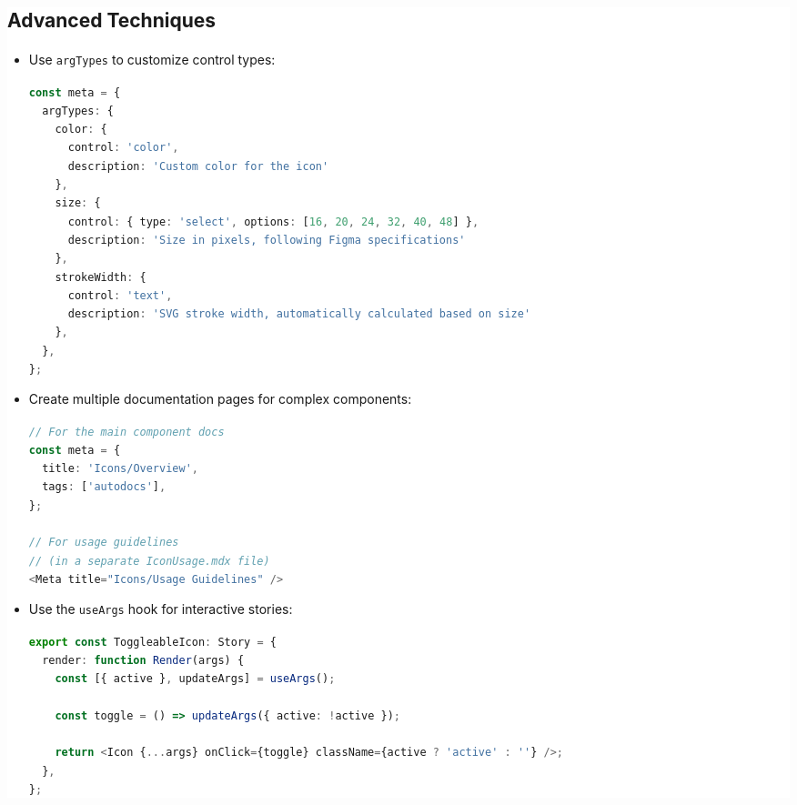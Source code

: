 ## Advanced Techniques

- Use `argTypes` to customize control types:
  ```typescript
  const meta = {
    argTypes: {
      color: { 
        control: 'color',
        description: 'Custom color for the icon' 
      },
      size: {
        control: { type: 'select', options: [16, 20, 24, 32, 40, 48] },
        description: 'Size in pixels, following Figma specifications'
      },
      strokeWidth: {
        control: 'text',
        description: 'SVG stroke width, automatically calculated based on size'
      },
    },
  };
  ```

- Create multiple documentation pages for complex components:
  ```typescript
  // For the main component docs
  const meta = {
    title: 'Icons/Overview',
    tags: ['autodocs'],
  };

  // For usage guidelines 
  // (in a separate IconUsage.mdx file)
  <Meta title="Icons/Usage Guidelines" />
  ```

- Use the `useArgs` hook for interactive stories:
  ```typescript
  export const ToggleableIcon: Story = {
    render: function Render(args) {
      const [{ active }, updateArgs] = useArgs();
      
      const toggle = () => updateArgs({ active: !active });
      
      return <Icon {...args} onClick={toggle} className={active ? 'active' : ''} />;
    },
  };
  ```
